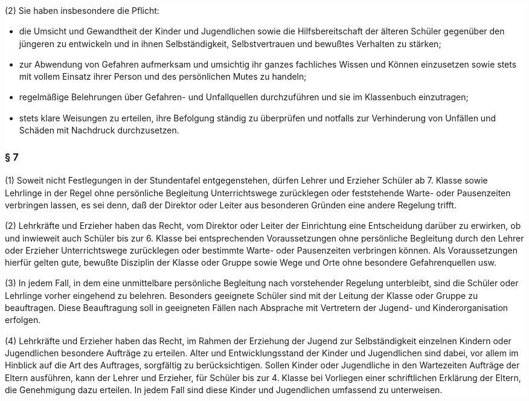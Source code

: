 (2) Sie haben insbesondere die Pflicht:

-   die Umsicht und Gewandtheit der Kinder und Jugendlichen sowie die
    Hilfsbereitschaft der älteren Schüler gegenüber den jüngeren zu
    entwickeln und in ihnen Selbständigkeit, Selbstvertrauen und bewußtes
    Verhalten zu stärken;


-   zur Abwendung von Gefahren aufmerksam und umsichtig ihr ganzes
    fachliches Wissen und Können einzusetzen sowie stets mit vollem
    Einsatz ihrer Person und des persönlichen Mutes zu handeln;


-   regelmäßige Belehrungen über Gefahren- und Unfallquellen durchzuführen
    und sie im Klassenbuch einzutragen;


-   stets klare Weisungen zu erteilen, ihre Befolgung ständig zu
    überprüfen und notfalls zur Verhinderung von Unfällen und Schäden mit
    Nachdruck durchzusetzen.

### § 7

(1) Soweit nicht Festlegungen in der Stundentafel entgegenstehen,
dürfen Lehrer und Erzieher Schüler ab 7. Klasse sowie Lehrlinge in der
Regel ohne persönliche Begleitung Unterrichtswege zurücklegen oder
feststehende Warte- oder Pausenzeiten verbringen lassen, es sei denn,
daß der Direktor oder Leiter aus besonderen Gründen eine andere
Regelung trifft.

(2) Lehrkräfte und Erzieher haben das Recht, vom Direktor oder Leiter
der Einrichtung eine Entscheidung darüber zu erwirken, ob und
inwieweit auch Schüler bis zur 6. Klasse bei entsprechenden
Voraussetzungen ohne persönliche Begleitung durch den Lehrer oder
Erzieher Unterrichtswege zurücklegen oder bestimmte Warte- oder
Pausenzeiten verbringen können. Als Voraussetzungen hierfür gelten
gute, bewußte Disziplin der Klasse oder Gruppe sowie Wege und Orte
ohne besondere Gefahrenquellen usw.

(3) In jedem Fall, in dem eine unmittelbare persönliche Begleitung
nach vorstehender Regelung unterbleibt, sind die Schüler oder
Lehrlinge vorher eingehend zu belehren. Besonders geeignete Schüler
sind mit der Leitung der Klasse oder Gruppe zu beauftragen. Diese
Beauftragung soll in geeigneten Fällen nach Absprache mit Vertretern
der Jugend- und Kinderorganisation erfolgen.

(4) Lehrkräfte und Erzieher haben das Recht, im Rahmen der Erziehung
der Jugend zur Selbständigkeit einzelnen Kindern oder Jugendlichen
besondere Aufträge zu erteilen. Alter und Entwicklungsstand der Kinder
und Jugendlichen sind dabei, vor allem im Hinblick auf die Art des
Auftrages, sorgfältig zu berücksichtigen. Sollen Kinder oder
Jugendliche in den Wartezeiten Aufträge der Eltern ausführen, kann der
Lehrer und Erzieher, für Schüler bis zur 4. Klasse bei Vorliegen einer
schriftlichen Erklärung der Eltern, die Genehmigung dazu erteilen. In
jedem Fall sind diese Kinder und Jugendlichen umfassend zu
unterweisen.

